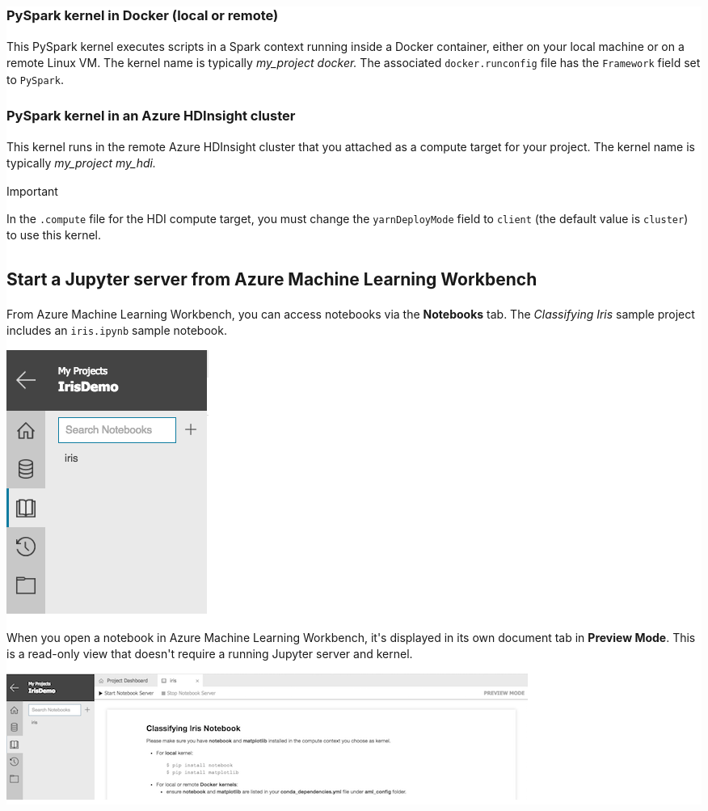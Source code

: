 ### PySpark kernel in Docker (local or remote)
This PySpark kernel executes scripts in a Spark context running inside a Docker container, either on your local machine or on a remote Linux VM. The kernel name is typically *my_project docker.* The associated `docker.runconfig` file has the `Framework` field set to `PySpark`.

### PySpark kernel in an Azure HDInsight cluster
This kernel runs in the remote Azure HDInsight cluster that you attached as a compute target for your project. The kernel name is typically *my_project my_hdi.* 

>[!IMPORTANT]
>In the `.compute` file for the HDI compute target, you must change the `yarnDeployMode` field to `client` (the default value is `cluster`) to use this kernel. 

## Start a Jupyter server from Azure Machine Learning Workbench
From Azure Machine Learning Workbench, you can access notebooks via the **Notebooks** tab. The _Classifying Iris_ sample project includes an `iris.ipynb` sample notebook.

![Notebooks tab](media/how-to-use-jupyter-notebooks/how-to-use-jupyter-notebooks-01.png)

When you open a notebook in Azure Machine Learning Workbench, it's displayed in its own document tab in **Preview Mode**. This is a read-only view that doesn't require a running Jupyter server and kernel.

![Notebook preview](media/how-to-use-jupyter-notebooks/how-to-use-jupyter-notebooks-02.png)
